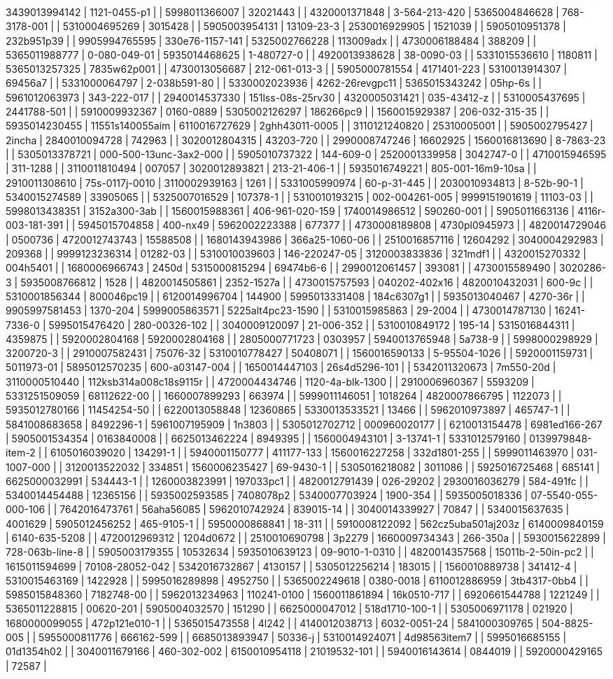 3439013994142 | 1121-0455-p1 |  | 5998011366007 | 32021443 |  | 4320001371848 | 3-564-213-420 | 
5365004846628 | 768-3178-001 |  | 5310004695269 | 3015428 |  | 5905003954131 | 13109-23-3 | 
2530016929905 | 1521039 |  | 5905010951378 | 232b951p39 |  | 9905994765595 | 330e76-1157-141 | 
5325002766228 | 113009adx |  | 4730006188484 | 388209 |  | 5365011988777 | 0-080-049-01 | 
5935014468625 | 1-480727-0 |  | 4920013938628 | 38-0090-03 |  | 5331015536610 | 1180811 | 
5365013257325 | 7835w62p001 |  | 4730013056687 | 212-061-013-3 |  | 5905000781554 | 4171401-223 | 
5310013914307 | 69456a7 |  | 5331000064797 | 2-038b591-80 |  | 5330002023936 | 4262-26revgpc11 | 
5365015343242 | 05hp-6s |  | 5961012063973 | 343-222-017 |  | 2940014537330 | 151lss-08s-25rv30 | 
4320005031421 | 035-43412-z |  | 5310005437695 | 2441788-501 |  | 5910009932367 | 0160-0889 | 
5305002126297 | 186266pc9 |  | 1560015929387 | 206-032-315-35 |  | 5935014230455 | 11551s140055aim | 
6110016727629 | 2ghh43011-0005 |  | 3110121240820 | 25310005001 |  | 5905002795427 | 2incha | 
2840010094728 | 742963 |  | 3020012804315 | 43203-720 |  | 2990008747246 | 16602925 | 
1560016813690 | 8-7863-23 |  | 5305013378721 | 000-500-13unc-3ax2-000 |  | 5905010737322 | 144-609-0 | 
2520001339958 | 3042747-0 |  | 4710015946595 | 311-1288 |  | 3110011810494 | 007057 | 
3020012893821 | 213-21-406-1 |  | 5935016749221 | 805-001-16m9-10sa |  | 2910011308610 | 75s-0117j-0010 | 
3110002939163 | 1261 |  | 5331005990974 | 60-p-31-445 |  | 2030010934813 | 8-52b-90-1 | 
5340015274589 | 33905065 |  | 5325007016529 | 107378-1 |  | 5310010193215 | 002-004261-005 | 
9999151901619 | 11103-03 |  | 5998013438351 | 3152a300-3ab |  | 1560015988361 | 406-961-020-159 | 
1740014986512 | 590260-001 |  | 5905011663136 | 4116r-003-181-391 |  | 5945015704858 | 400-nx49 | 
5962002223388 | 677377 |  | 4730008189808 | 4730pl0945973 |  | 4820014729046 | 0500736 | 
4720012743743 | 15588508 |  | 1680143943986 | 366a25-1060-06 |  | 2510016857116 | 12604292 | 
3040004292983 | 209368 |  | 9999123236314 | 01282-03 |  | 5310010039603 | 146-220247-05 | 
3120003833836 | 321mdf1 |  | 4320015270332 | 004h5401 |  | 1680006966743 | 2450d | 
5315000815294 | 69474b6-6 |  | 2990012061457 | 393081 |  | 4730015589490 | 3020286-3 | 
5935008766812 | 1528 |  | 4820014505861 | 2352-1527a |  | 4730015757593 | 040202-402x16 | 
4820010432031 | 600-9c |  | 5310001856344 | 800046pc19 |  | 6120014996704 | 144900 | 
5995013331408 | 184c6307g1 |  | 5935013040467 | 4270-36r |  | 9905997581453 | 1370-204 | 
5999005863571 | 5225alt4pc23-1590 |  | 5310015985863 | 29-2004 |  | 4730014787130 | 16241-7336-0 | 
5995015476420 | 280-00326-102 |  | 3040009120097 | 21-006-352 |  | 5310010849172 | 195-14 | 
5315016844311 | 4359875 |  | 5920002804168 | 5920002804168 |  | 2805000771723 | 0303957 | 
5940013765948 | 5a738-9 |  | 5998000298929 | 3200720-3 |  | 2910007582431 | 75076-32 | 
5310010778427 | 50408071 |  | 1560016590133 | 5-95504-1026 |  | 5920001159731 | 5011973-01 | 
5895012570235 | 600-a03147-004 |  | 1650014447103 | 26s4d5296-101 |  | 5342011320673 | 7m550-20d | 
3110000510440 | 112ksb314a008c18s9115r |  | 4720004434746 | 1120-4a-blk-1300 |  | 2910006960367 | 5593209 | 
5331251509059 | 68112622-00 |  | 1660007899293 | 663974 |  | 5999011146051 | 1018264 | 
4820007866795 | 1122073 |  | 5935012780166 | 11454254-50 |  | 6220013058848 | 12360865 | 
5330013533521 | 13466 |  | 5962010973897 | 465747-1 |  | 5841008683658 | 8492296-1 | 
5961007195909 | 1n3803 |  | 5305012702712 | 000960020177 |  | 6210013154478 | 6981ed166-267 | 
5905001534354 | 0163840008 |  | 6625013462224 | 8949395 |  | 1560004943101 | 3-13741-1 | 
5331012579160 | 0139979848-item-2 |  | 6105016039020 | 134291-1 |  | 5940001150777 | 411177-133 | 
1560016227258 | 332d1801-255 |  | 5999011463970 | 031-1007-000 |  | 3120013522032 | 334851 | 
1560006235427 | 69-9430-1 |  | 5305016218082 | 3011086 |  | 5925016725468 | 685141 | 
6625000032991 | 534443-1 |  | 1260003823991 | 197033pc1 |  | 4820012791439 | 026-29202 | 
2930016036279 | 584-491fc |  | 5340014454488 | 12365156 |  | 5935002593585 | 7408078p2 | 
5340007703924 | 1900-354 |  | 5935005018336 | 07-5540-055-000-106 |  | 7642016473761 | 56aha56085 | 
5962010742924 | 839015-14 |  | 3040014339927 | 70847 |  | 5340015637635 | 4001629 | 
5905012456252 | 465-9105-1 |  | 5950000868841 | 18-311 |  | 5910008122092 | 562cz5uba501aj203z | 
6140009840159 | 6140-635-5208 |  | 4720012969312 | 1204d0672 |  | 2510010690798 | 3p2279 | 
1660009734343 | 266-350a |  | 5930015622899 | 728-063b-line-8 |  | 5905003179355 | 10532634 | 
5935010639123 | 09-9010-1-0310 |  | 4820014357568 | 15011b-2-50in-pc2 |  | 1615011594699 | 70108-28052-042 | 
5342016732867 | 4130157 |  | 5305012256214 | 183015 |  | 1560010889738 | 341412-4 | 
5310015463169 | 1422928 |  | 5995016289898 | 4952750 |  | 5365002249618 | 0380-0018 | 
6110012886959 | 3tb4317-0bb4 |  | 5985015848360 | 7182748-00 |  | 5962013234963 | 110241-0100 | 
1560011861894 | 16k0510-717 |  | 6920661544788 | 1221249 |  | 5365011228815 | 00620-201 | 
5905004032570 | 151290 |  | 6625000047012 | 518d1710-100-1 |  | 5305006971178 | 021920 | 
1680000099055 | 472p121e010-1 |  | 5365015473558 | 4l242 |  | 4140012038713 | 6032-0051-24 | 
5841000309765 | 504-8825-005 |  | 5955000811776 | 666162-599 |  | 6685013893947 | 50336-j | 
5310014924071 | 4d98563item7 |  | 5995016685155 | 01d1354h02 |  | 3040011679166 | 460-302-002 | 
6150010954118 | 21019532-101 |  | 5940016143614 | 0844019 |  | 5920000429165 | 72587 | 